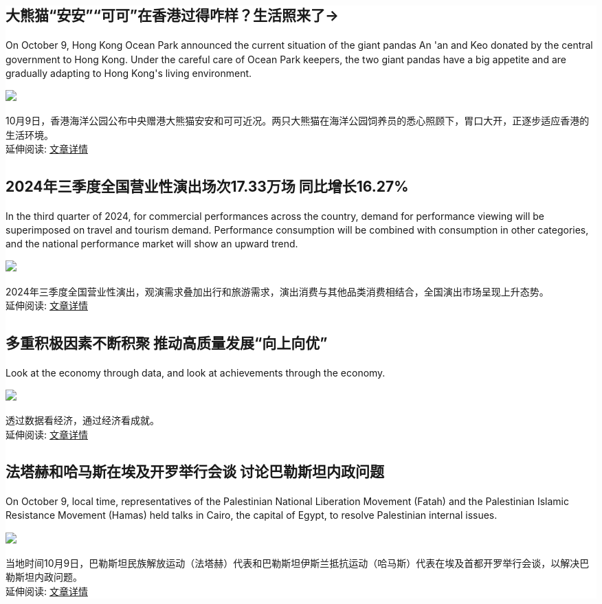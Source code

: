 <qrcode title="时光相册｜从见字如面到天涯咫尺——跟着新华社镜头看通信变迁" image="https://p4.img.cctvpic.com/photoworkspace/2024/10/09/2024100920435814616.jpg" />   

## 大熊猫“安安”“可可”在香港过得咋样？生活照来了→   
On October 9, Hong Kong Ocean Park announced the current situation of the giant pandas An 'an and Keo donated by the central government to Hong Kong. Under the careful care of Ocean Park keepers, the two giant pandas have a big appetite and are gradually adapting to Hong Kong's living environment.   

<img src="https://p5.img.cctvpic.com/photoworkspace/2024/10/09/2024100920303186213.jpg" />   

10月9日，香港海洋公园公布中央赠港大熊猫安安和可可近况。两只大熊猫在海洋公园饲养员的悉心照顾下，胃口大开，正逐步适应香港的生活环境。   
延伸阅读: [文章详情](https://news.cctv.com/2024/10/09/ARTIOC2ybFhwCmX4FkKnUmBs241009.shtml)   

<qrcode title="大熊猫“安安”“可可”在香港过得咋样？生活照来了→" image="https://p5.img.cctvpic.com/photoworkspace/2024/10/09/2024100920303186213.jpg" />   

## 2024年三季度全国营业性演出场次17.33万场 同比增长16.27%   
In the third quarter of 2024, for commercial performances across the country, demand for performance viewing will be superimposed on travel and tourism demand. Performance consumption will be combined with consumption in other categories, and the national performance market will show an upward trend.   

<img src="https://p1.img.cctvpic.com/photoworkspace/2024/10/09/2024100920282670184.jpg" />   

2024年三季度全国营业性演出，观演需求叠加出行和旅游需求，演出消费与其他品类消费相结合，全国演出市场呈现上升态势。   
延伸阅读: [文章详情](https://news.cctv.com/2024/10/09/ARTIXrpluIEM4nOywietcv06241009.shtml)   

<qrcode title="2024年三季度全国营业性演出场次17.33万场 同比增长16.27%" image="https://p1.img.cctvpic.com/photoworkspace/2024/10/09/2024100920282670184.jpg" />   

## 多重积极因素不断积聚 推动高质量发展“向上向优”   
Look at the economy through data, and look at achievements through the economy.   

<img src="https://p3.img.cctvpic.com/photoworkspace/2024/10/09/2024100920001350496.png" />   

透过数据看经济，通过经济看成就。   
延伸阅读: [文章详情](https://news.cctv.com/2024/10/09/ARTIFSYLMBMFdFRoize57Cuo241009.shtml)   

<qrcode title="多重积极因素不断积聚 推动高质量发展“向上向优”" image="https://p3.img.cctvpic.com/photoworkspace/2024/10/09/2024100920001350496.png" />   

## 法塔赫和哈马斯在埃及开罗举行会谈 讨论巴勒斯坦内政问题   
On October 9, local time, representatives of the Palestinian National Liberation Movement (Fatah) and the Palestinian Islamic Resistance Movement (Hamas) held talks in Cairo, the capital of Egypt, to resolve Palestinian internal issues.   

<img src="https://p2.img.cctvpic.com/photoworkspace/2024/10/09/2024100920320845964.jpg" />   

当地时间10月9日，巴勒斯坦民族解放运动（法塔赫）代表和巴勒斯坦伊斯兰抵抗运动（哈马斯）代表在埃及首都开罗举行会谈，以解决巴勒斯坦内政问题。   
延伸阅读: [文章详情](https://news.cctv.com/2024/10/09/ARTIMr2a4OyXXxI6RDjnLtfz241009.shtml)   
